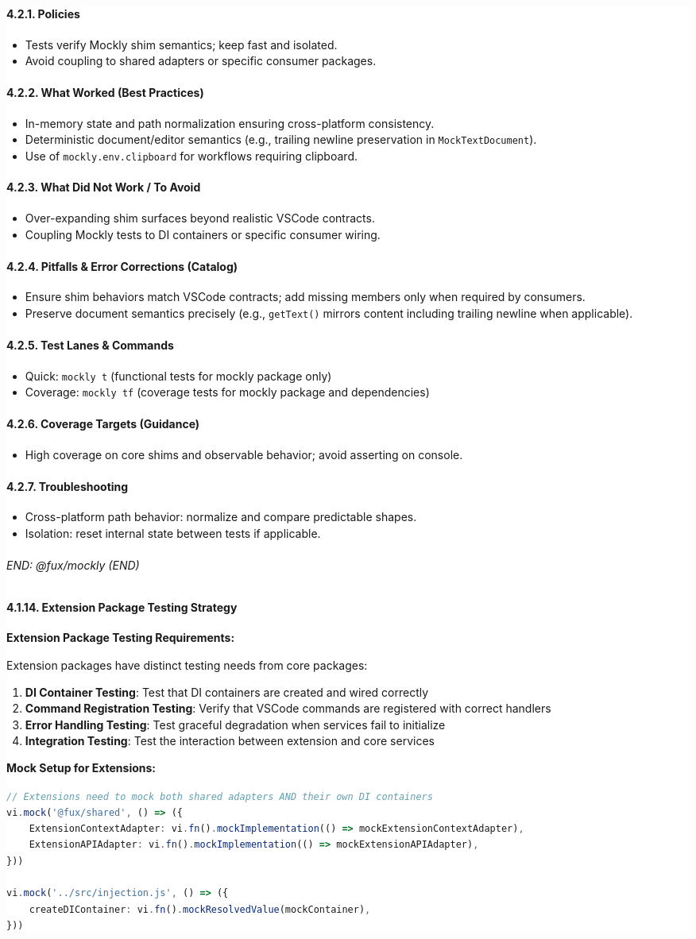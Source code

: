 #### 4.2.1. Policies

- Tests verify Mockly shim semantics; keep fast and isolated.
- Avoid coupling to shared adapters or specific consumer packages.

#### 4.2.2. What Worked (Best Practices)

- In-memory state and path normalization ensuring cross-platform consistency.
- Deterministic document/editor semantics (e.g., trailing newline preservation in `MockTextDocument`).
- Use of `mockly.env.clipboard` for workflows requiring clipboard.

#### 4.2.3. What Did Not Work / To Avoid

- Over-expanding shim surfaces beyond realistic VSCode contracts.
- Coupling Mockly tests to DI containers or specific consumer wiring.

#### 4.2.4. Pitfalls & Error Corrections (Catalog)

- Ensure shim behaviors match VSCode contracts; add missing members only when required by consumers.
- Preserve document semantics precisely (e.g., `getText()` mirrors content including trailing newline when applicable).

#### 4.2.5. Test Lanes & Commands

- Quick: `mockly t` (functional tests for mockly package only)
- Coverage: `mockly tf` (coverage tests for mockly package and dependencies)

#### 4.2.6. Coverage Targets (Guidance)

- High coverage on core shims and observable behavior; avoid asserting on console.

#### 4.2.7. Troubleshooting

- Cross-platform path behavior: normalize and compare predictable shapes.
- Isolation: reset internal state between tests if applicable.

###### END: @fux/mockly (END) 

#### 4.1.14. Extension Package Testing Strategy

**Extension Package Testing Requirements:**

Extension packages have distinct testing needs from core packages:

1. **DI Container Testing**: Test that DI containers are created and wired correctly
2. **Command Registration Testing**: Verify that VSCode commands are registered with correct handlers
3. **Error Handling Testing**: Test graceful degradation when services fail to initialize
4. **Integration Testing**: Test the interaction between extension and core services

**Mock Setup for Extensions:**
```typescript
// Extensions need to mock both shared adapters AND their own DI containers
vi.mock('@fux/shared', () => ({
    ExtensionContextAdapter: vi.fn().mockImplementation(() => mockExtensionContextAdapter),
    ExtensionAPIAdapter: vi.fn().mockImplementation(() => mockExtensionAPIAdapter),
}))

vi.mock('../src/injection.js', () => ({
    createDIContainer: vi.fn().mockResolvedValue(mockContainer),
}))
```
